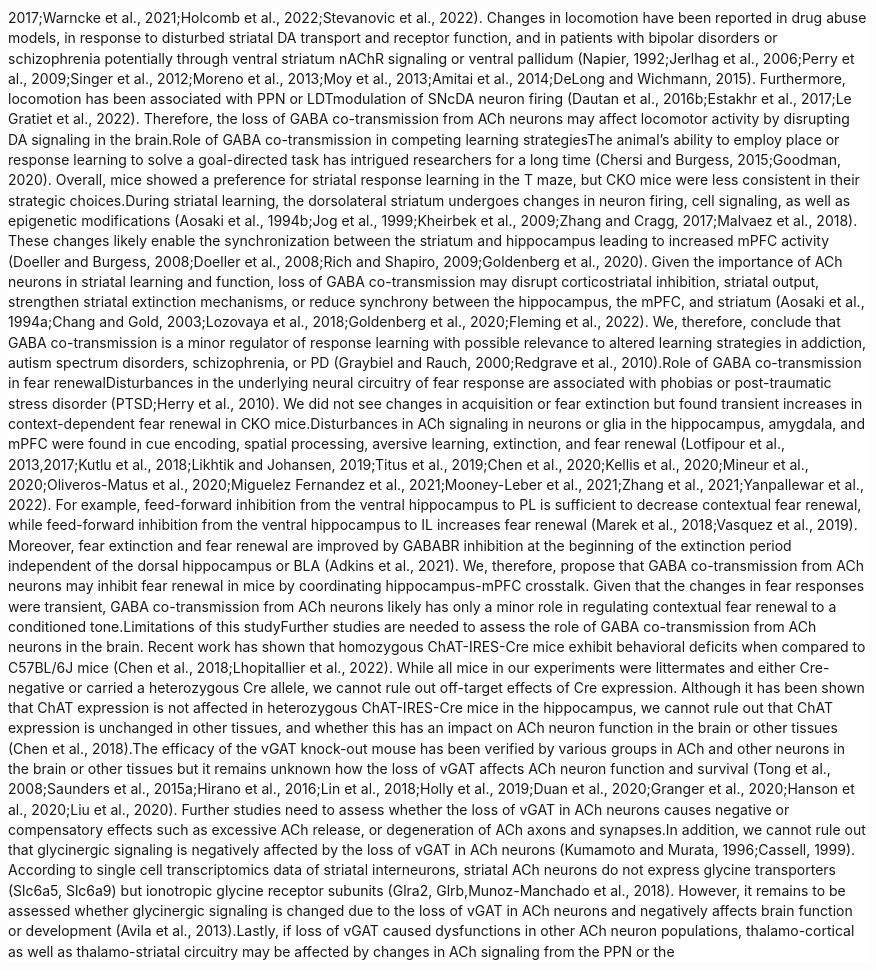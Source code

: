 2017;Warncke et al., 2021;Holcomb et al., 2022;Stevanovic et al., 2022). Changes in locomotion have been reported in drug abuse models, in response to disturbed striatal DA transport and receptor function, and in patients with bipolar disorders or schizophrenia potentially through ventral striatum nAChR signaling or ventral pallidum (Napier, 1992;Jerlhag et al., 2006;Perry et al., 2009;Singer et al., 2012;Moreno et al., 2013;Moy et al., 2013;Amitai et al., 2014;DeLong and Wichmann, 2015). Furthermore, locomotion has been associated with PPN or LDTmodulation of SNcDA neuron firing (Dautan et al., 2016b;Estakhr et al., 2017;Le Gratiet et al., 2022). Therefore, the loss of GABA co-transmission from ACh neurons may affect locomotor activity by disrupting DA signaling in the brain.Role of GABA co-transmission in competing learning strategiesThe animal’s ability to employ place or response learning to solve a goal-directed task has intrigued researchers for a long time (Chersi and Burgess, 2015;Goodman, 2020). Overall, mice showed a preference for striatal response learning in the T maze, but CKO mice were less consistent in their strategic choices.During striatal learning, the dorsolateral striatum undergoes changes in neuron firing, cell signaling, as well as epigenetic modifications (Aosaki et al., 1994b;Jog et al., 1999;Kheirbek et al., 2009;Zhang and Cragg, 2017;Malvaez et al., 2018). These changes likely enable the synchronization between the striatum and hippocampus leading to increased mPFC activity (Doeller and Burgess, 2008;Doeller et al., 2008;Rich and Shapiro, 2009;Goldenberg et al., 2020). Given the importance of ACh neurons in striatal learning and function, loss of GABA co-transmission may disrupt corticostriatal inhibition, striatal output, strengthen striatal extinction mechanisms, or reduce synchrony between the hippocampus, the mPFC, and striatum (Aosaki et al., 1994a;Chang and Gold, 2003;Lozovaya et al., 2018;Goldenberg et al., 2020;Fleming et al., 2022). We, therefore, conclude that GABA co-transmission is a minor regulator of response learning with possible relevance to altered learning strategies in addiction, autism spectrum disorders, schizophrenia, or PD (Graybiel and Rauch, 2000;Redgrave et al., 2010).Role of GABA co-transmission in fear renewalDisturbances in the underlying neural circuitry of fear response are associated with phobias or post-traumatic stress disorder (PTSD;Herry et al., 2010). We did not see changes in acquisition or fear extinction but found transient increases in context-dependent fear renewal in CKO mice.Disturbances in ACh signaling in neurons or glia in the hippocampus, amygdala, and mPFC were found in cue encoding, spatial processing, aversive learning, extinction, and fear renewal (Lotfipour et al., 2013,2017;Kutlu et al., 2018;Likhtik and Johansen, 2019;Titus et al., 2019;Chen et al., 2020;Kellis et al., 2020;Mineur et al., 2020;Oliveros-Matus et al., 2020;Miguelez Fernandez et al., 2021;Mooney-Leber et al., 2021;Zhang et al., 2021;Yanpallewar et al., 2022). For example, feed-forward inhibition from the ventral hippocampus to PL is sufficient to decrease contextual fear renewal, while feed-forward inhibition from the ventral hippocampus to IL increases fear renewal (Marek et al., 2018;Vasquez et al., 2019). Moreover, fear extinction and fear renewal are improved by GABABR inhibition at the beginning of the extinction period independent of the dorsal hippocampus or BLA (Adkins et al., 2021). We, therefore, propose that GABA co-transmission from ACh neurons may inhibit fear renewal in mice by coordinating hippocampus-mPFC crosstalk. Given that the changes in fear responses were transient, GABA co-transmission from ACh neurons likely has only a minor role in regulating contextual fear renewal to a conditioned tone.Limitations of this studyFurther studies are needed to assess the role of GABA co-transmission from ACh neurons in the brain. Recent work has shown that homozygous ChAT-IRES-Cre mice exhibit behavioral deficits when compared to C57BL/6J mice (Chen et al., 2018;Lhopitallier et al., 2022). While all mice in our experiments were littermates and either Cre-negative or carried a heterozygous Cre allele, we cannot rule out off-target effects of Cre expression. Although it has been shown that ChAT expression is not affected in heterozygous ChAT-IRES-Cre mice in the hippocampus, we cannot rule out that ChAT expression is unchanged in other tissues, and whether this has an impact on ACh neuron function in the brain or other tissues (Chen et al., 2018).The efficacy of the vGAT knock-out mouse has been verified by various groups in ACh and other neurons in the brain or other tissues but it remains unknown how the loss of vGAT affects ACh neuron function and survival (Tong et al., 2008;Saunders et al., 2015a;Hirano et al., 2016;Lin et al., 2018;Holly et al., 2019;Duan et al., 2020;Granger et al., 2020;Hanson et al., 2020;Liu et al., 2020). Further studies need to assess whether the loss of vGAT in ACh neurons causes negative or compensatory effects such as excessive ACh release, or degeneration of ACh axons and synapses.In addition, we cannot rule out that glycinergic signaling is negatively affected by the loss of vGAT in ACh neurons (Kumamoto and Murata, 1996;Cassell, 1999). According to single cell transcriptomics data of striatal interneurons, striatal ACh neurons do not express glycine transporters (Slc6a5, Slc6a9) but ionotropic glycine receptor subunits (Glra2, Glrb,Munoz-Manchado et al., 2018). However, it remains to be assessed whether glycinergic signaling is changed due to the loss of vGAT in ACh neurons and negatively affects brain function or development (Avila et al., 2013).Lastly, if loss of vGAT caused dysfunctions in other ACh neuron populations, thalamo-cortical as well as thalamo-striatal circuitry may be affected by changes in ACh signaling from the PPN or the